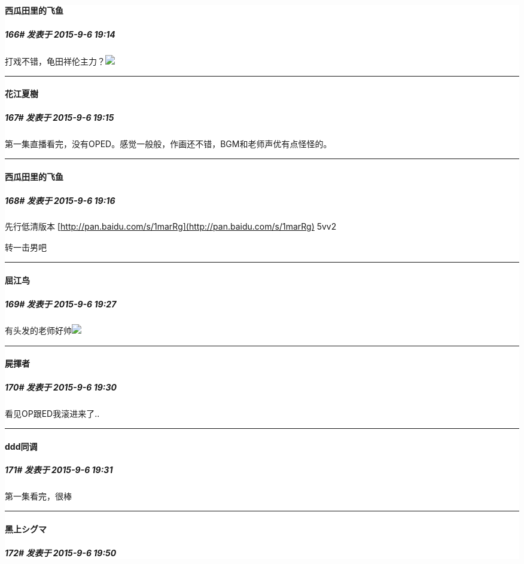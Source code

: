 ####  西瓜田里的飞鱼  
##### 166#       发表于 2015-9-6 19:14


打戏不错，龟田祥伦主力？<img src="https://static.saraba1st.com/image/smiley/face/119.gif" referrerpolicy="no-referrer">


-----

####  花江夏樹  
##### 167#       发表于 2015-9-6 19:15


第一集直播看完，没有OPED。感觉一般般，作画还不错，BGM和老师声优有点怪怪的。


-----

####  西瓜田里的飞鱼  
##### 168#       发表于 2015-9-6 19:16


先行低清版本 [http://pan.baidu.com/s/1marRg](http://pan.baidu.com/s/1marRg) 5vv2

转一击男吧


-----

####  屈江鸟  
##### 169#       发表于 2015-9-6 19:27


有头发的老师好帅<img src="https://static.saraba1st.com/image/smiley/face/91.gif" referrerpolicy="no-referrer">


-----

####  屍揮者  
##### 170#       发表于 2015-9-6 19:30


看见OP跟ED我滚进来了..


-----

####  ddd同调  
##### 171#       发表于 2015-9-6 19:31


第一集看完，很棒


-----

####  黑上シグマ  
##### 172#       发表于 2015-9-6 19:50
